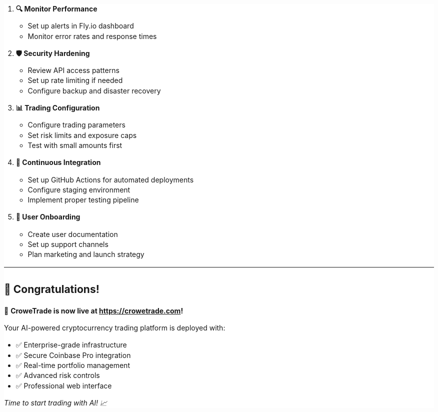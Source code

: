 1. **🔍 Monitor Performance**
   - Set up alerts in Fly.io dashboard
   - Monitor error rates and response times

2. **🛡️ Security Hardening**
   - Review API access patterns
   - Set up rate limiting if needed
   - Configure backup and disaster recovery

3. **📊 Trading Configuration**
   - Configure trading parameters
   - Set risk limits and exposure caps
   - Test with small amounts first

4. **🔄 Continuous Integration**
   - Set up GitHub Actions for automated deployments
   - Configure staging environment
   - Implement proper testing pipeline

5. **📱 User Onboarding**
   - Create user documentation
   - Set up support channels
   - Plan marketing and launch strategy

---

## 🎉 Congratulations!

🚀 **CroweTrade is now live at https://crowetrade.com!**

Your AI-powered cryptocurrency trading platform is deployed with:
- ✅ Enterprise-grade infrastructure
- ✅ Secure Coinbase Pro integration  
- ✅ Real-time portfolio management
- ✅ Advanced risk controls
- ✅ Professional web interface

*Time to start trading with AI! 📈*
